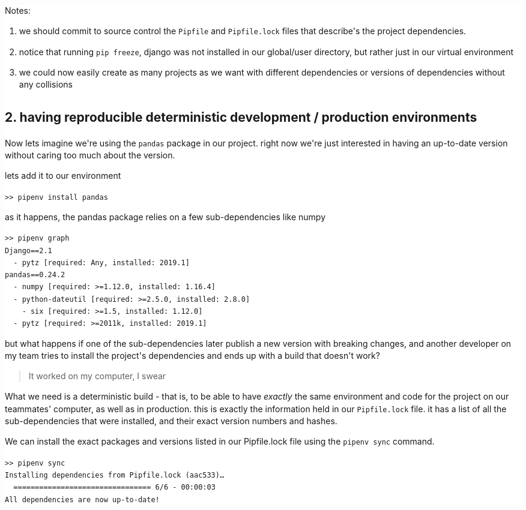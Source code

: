 Notes:
1. we should commit to source control the `Pipfile` and `Pipfile.lock` files that describe's the project dependencies. <br>

2. notice that running `pip freeze`, django was not installed in our global/user directory, but rather just in our virtual environment <br>

3. we could now easily create as many projects as we want with different dependencies or versions of dependencies without any collisions



## 2. having reproducible deterministic development / production environments

Now lets imagine we're using the `pandas` package in our project. 
right now we're just interested in having an up-to-date version without caring too much about the version.

lets add it to our environment
```
>> pipenv install pandas
```

as it happens, the pandas package relies on a few sub-dependencies like numpy
```
>> pipenv graph
Django==2.1
  - pytz [required: Any, installed: 2019.1]
pandas==0.24.2
  - numpy [required: >=1.12.0, installed: 1.16.4]
  - python-dateutil [required: >=2.5.0, installed: 2.8.0]
    - six [required: >=1.5, installed: 1.12.0]
  - pytz [required: >=2011k, installed: 2019.1]
```

but what happens if one of the sub-dependencies later publish a new version with breaking changes, and another developer on my team tries to install the project's dependencies and ends up with a build that doesn't work?
> It worked on my computer, I swear

What we need is a deterministic build - that is, to be able to have _exactly_ the same environment and code for the project on our teammates' computer, as well as in production. this is exactly the information held in our `Pipfile.lock` file. it has a list of all the sub-dependencies that were installed, and their exact version numbers and hashes.

We can install the exact packages and versions listed in our Pipfile.lock file using the `pipenv sync` command.

```
>> pipenv sync
Installing dependencies from Pipfile.lock (aac533)…
  ================================ 6/6 - 00:00:03
All dependencies are now up-to-date!
```

